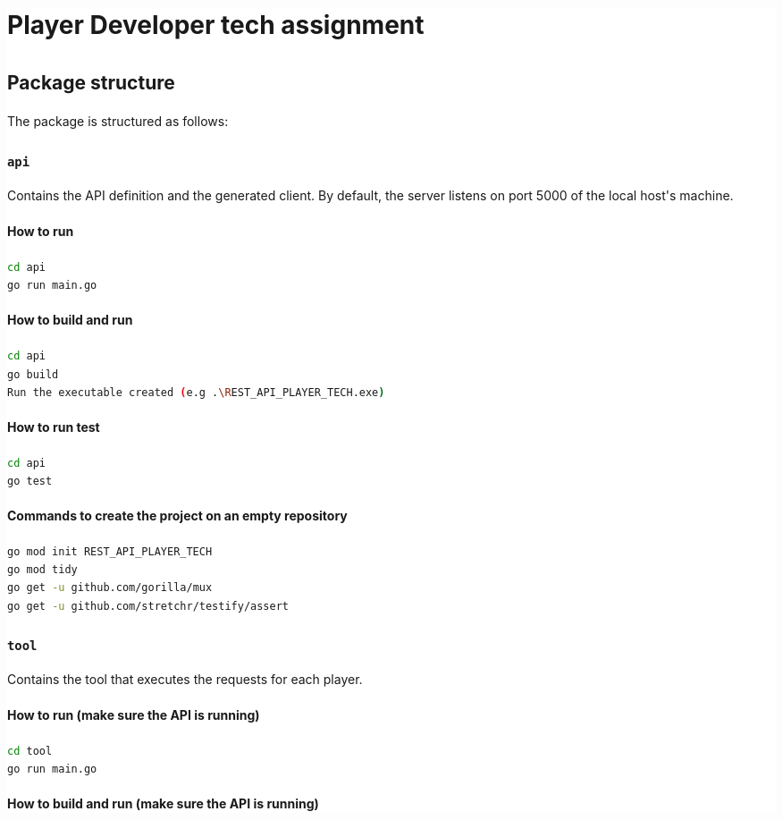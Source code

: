 # Player Developer tech assignment

## Package structure

The package is structured as follows:

### `api`

Contains the API definition and the generated client. By default, the server listens on port 5000
of the local host's machine.

#### How to run

```bash
cd api
go run main.go
```

#### How to build and run

```bash
cd api
go build
Run the executable created (e.g .\REST_API_PLAYER_TECH.exe)
```

#### How to run test

```bash
cd api
go test
```

#### Commands to create the project on an empty repository

```bash
go mod init REST_API_PLAYER_TECH
go mod tidy
go get -u github.com/gorilla/mux
go get -u github.com/stretchr/testify/assert
```

### `tool`

Contains the tool that executes the requests for each player.

#### How to run (make sure the API is running)

```bash
cd tool
go run main.go
```

#### How to build and run (make sure the API is running)
